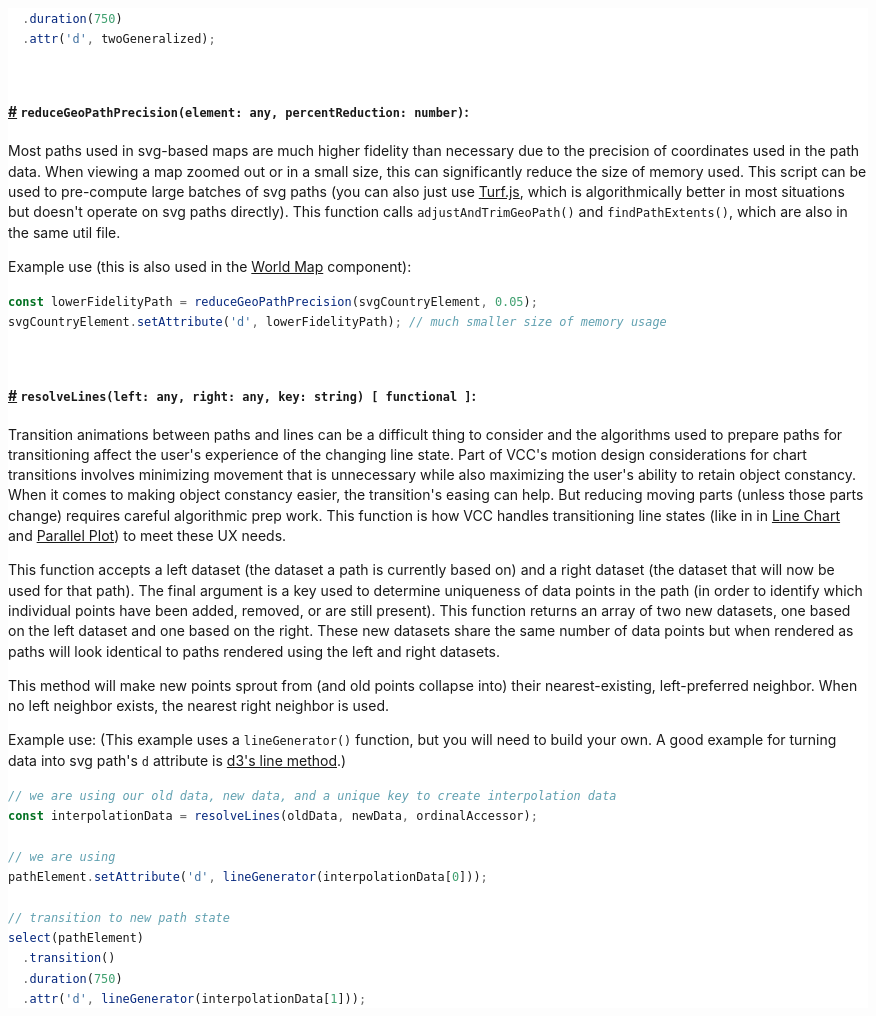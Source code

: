 ```js
  .duration(750)
  .attr('d', twoGeneralized);
```

<br>

#### <a name='reduce-geo-precision' href='#reduce-geo-precision'>#</a> `reduceGeoPathPrecision(element: any, percentReduction: number)`:

Most paths used in svg-based maps are much higher fidelity than necessary due to the precision of coordinates used in the path data. When viewing a map zoomed out or in a small size, this can significantly reduce the size of memory used. This script can be used to pre-compute large batches of svg paths (you can also just use [Turf.js](https://turfjs.org/), which is algorithmically better in most situations but doesn't operate on svg paths directly). This function calls `adjustAndTrimGeoPath()` and `findPathExtents()`, which are also in the same util file.

Example use (this is also used in the <a href="../world-map">World Map</a> component):

```js
const lowerFidelityPath = reduceGeoPathPrecision(svgCountryElement, 0.05);
svgCountryElement.setAttribute('d', lowerFidelityPath); // much smaller size of memory usage
```

<br>

#### <a name='resolve-lines' href='#resolve-lines'>#</a> `resolveLines(left: any, right: any, key: string) [ functional ]`:

Transition animations between paths and lines can be a difficult thing to consider and the algorithms used to prepare paths for transitioning affect the user's experience of the changing line state. Part of VCC's motion design considerations for chart transitions involves minimizing movement that is unnecessary while also maximizing the user's ability to retain object constancy. When it comes to making object constancy easier, the transition's easing can help. But reducing moving parts (unless those parts change) requires careful algorithmic prep work. This function is how VCC handles transitioning line states (like in in [Line Chart](../line-chart) and [Parallel Plot](../parallel-plot)) to meet these UX needs.

This function accepts a left dataset (the dataset a path is currently based on) and a right dataset (the dataset that will now be used for that path). The final argument is a key used to determine uniqueness of data points in the path (in order to identify which individual points have been added, removed, or are still present). This function returns an array of two new datasets, one based on the left dataset and one based on the right. These new datasets share the same number of data points but when rendered as paths will look identical to paths rendered using the left and right datasets.

This method will make new points sprout from (and old points collapse into) their nearest-existing, left-preferred neighbor. When no left neighbor exists, the nearest right neighbor is used.

Example use:
(This example uses a `lineGenerator()` function, but you will need to build your own. A good example for turning data into svg path's `d` attribute is [d3's line method](https://github.com/d3/d3-shape#lines).)

```js
// we are using our old data, new data, and a unique key to create interpolation data
const interpolationData = resolveLines(oldData, newData, ordinalAccessor);

// we are using
pathElement.setAttribute('d', lineGenerator(interpolationData[0]));

// transition to new path state
select(pathElement)
  .transition()
  .duration(750)
  .attr('d', lineGenerator(interpolationData[1]));
```
